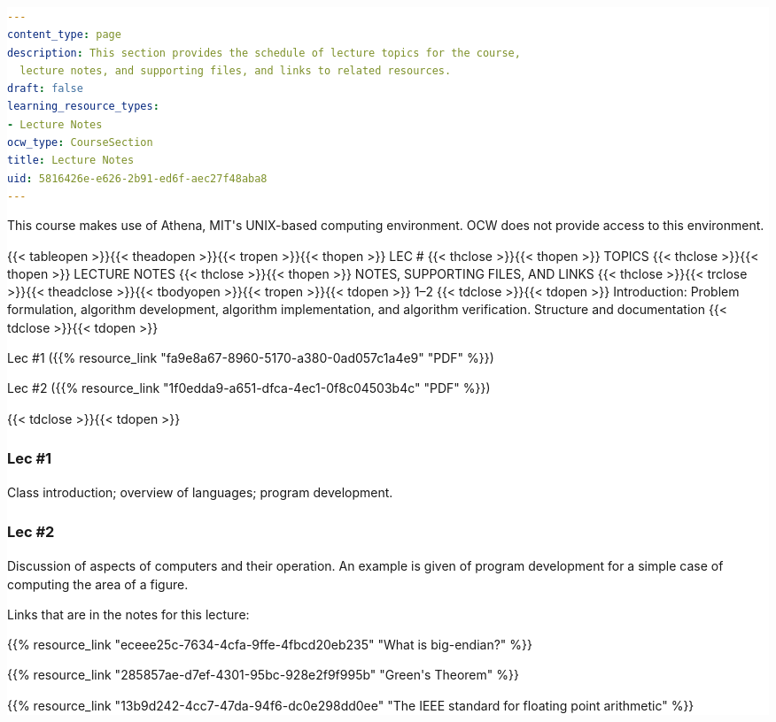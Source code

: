 ```yaml
---
content_type: page
description: This section provides the schedule of lecture topics for the course,
  lecture notes, and supporting files, and links to related resources.
draft: false
learning_resource_types:
- Lecture Notes
ocw_type: CourseSection
title: Lecture Notes
uid: 5816426e-e626-2b91-ed6f-aec27f48aba8
---
```

This course makes use of Athena, MIT's UNIX-based computing environment. OCW does not provide access to this environment.

{{< tableopen >}}{{< theadopen >}}{{< tropen >}}{{< thopen >}}
LEC #
{{< thclose >}}{{< thopen >}}
TOPICS
{{< thclose >}}{{< thopen >}}
LECTURE NOTES
{{< thclose >}}{{< thopen >}}
NOTES, SUPPORTING FILES, AND LINKS
{{< thclose >}}{{< trclose >}}{{< theadclose >}}{{< tbodyopen >}}{{< tropen >}}{{< tdopen >}}
1–2
{{< tdclose >}}{{< tdopen >}}
Introduction: Problem formulation, algorithm development, algorithm implementation, and algorithm verification. Structure and documentation
{{< tdclose >}}{{< tdopen >}}

Lec #1 ({{% resource_link "fa9e8a67-8960-5170-a380-0ad057c1a4e9" "PDF" %}})

Lec #2 ({{% resource_link "1f0edda9-a651-dfca-4ec1-0f8c04503b4c" "PDF" %}})

{{< tdclose >}}{{< tdopen >}}

### Lec #1

Class introduction; overview of languages; program development.

### Lec #2

Discussion of aspects of computers and their operation. An example is given of program development for a simple case of computing the area of a figure.

Links that are in the notes for this lecture:

{{% resource_link "eceee25c-7634-4cfa-9ffe-4fbcd20eb235" "What is big-endian?" %}}

{{% resource_link "285857ae-d7ef-4301-95bc-928e2f9f995b" "Green's Theorem" %}}

{{% resource_link "13b9d242-4cc7-47da-94f6-dc0e298dd0ee" "The IEEE standard for floating point arithmetic" %}}
